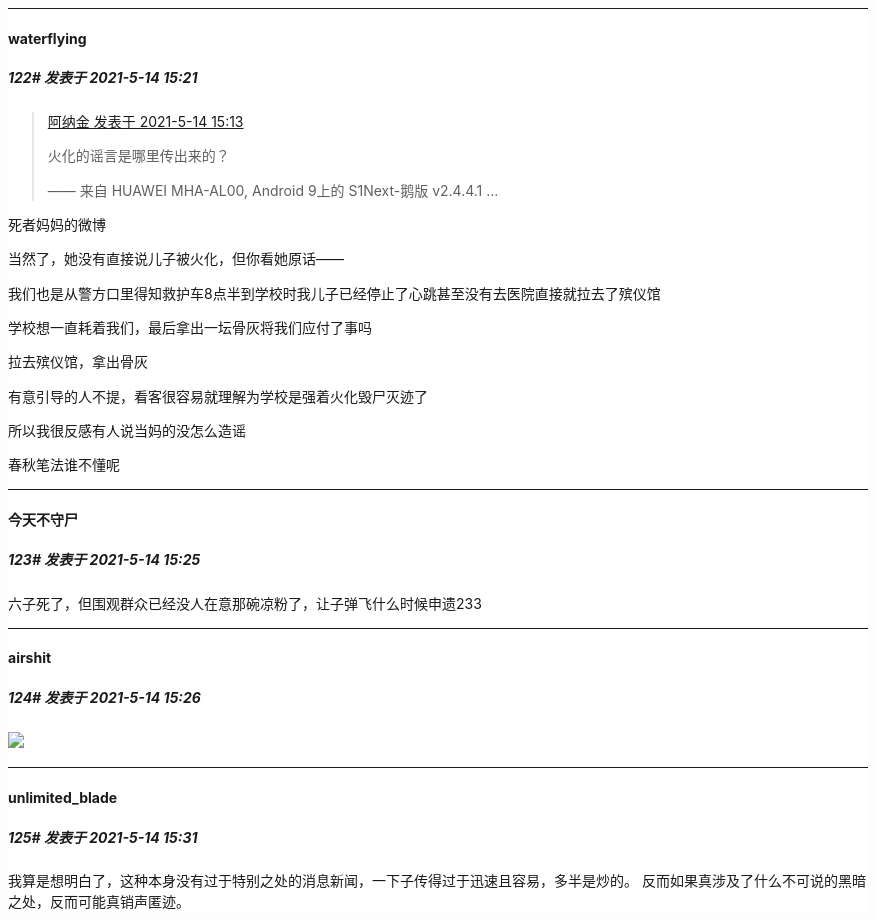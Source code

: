 
*****

####  waterflying  
##### 122#       发表于 2021-5-14 15:21


<blockquote><a href="httphttps://bbs.saraba1st.com/2b/forum.php?mod=redirect&amp;goto=findpost&amp;pid=51248566&amp;ptid=2004013" target="_blank">阿纳金 发表于 2021-5-14 15:13</a>

火化的谣言是哪里传出来的？


—— 来自 HUAWEI MHA-AL00, Android 9上的 S1Next-鹅版 v2.4.4.1 ...</blockquote>
死者妈妈的微博


当然了，她没有直接说儿子被火化，但你看她原话——

我们也是从警方口里得知救护车8点半到学校时我儿子已经停止了心跳甚至没有去医院直接就拉去了殡仪馆

学校想一直耗着我们，最后拿出一坛骨灰将我们应付了事吗


拉去殡仪馆，拿出骨灰

有意引导的人不提，看客很容易就理解为学校是强着火化毁尸灭迹了


所以我很反感有人说当妈的没怎么造谣

春秋笔法谁不懂呢


*****

####  今天不守尸  
##### 123#       发表于 2021-5-14 15:25


六子死了，但围观群众已经没人在意那碗凉粉了，让子弹飞什么时候申遗233


*****

####  airshit  
##### 124#       发表于 2021-5-14 15:26


<img src="https://static.saraba1st.com/image/smiley/face2017/013.png" referrerpolicy="no-referrer">


*****

####  unlimited_blade  
##### 125#       发表于 2021-5-14 15:31


我算是想明白了，这种本身没有过于特别之处的消息新闻，一下子传得过于迅速且容易，多半是炒的。
反而如果真涉及了什么不可说的黑暗之处，反而可能真销声匿迹。

